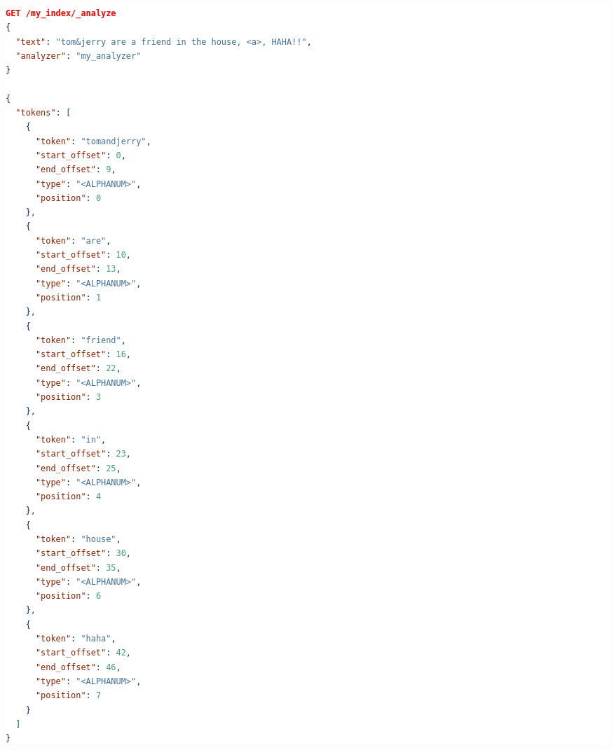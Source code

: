 ```json
GET /my_index/_analyze
{
  "text": "tom&jerry are a friend in the house, <a>, HAHA!!",
  "analyzer": "my_analyzer"
}

{
  "tokens": [
    {
      "token": "tomandjerry",
      "start_offset": 0,
      "end_offset": 9,
      "type": "<ALPHANUM>",
      "position": 0
    },
    {
      "token": "are",
      "start_offset": 10,
      "end_offset": 13,
      "type": "<ALPHANUM>",
      "position": 1
    },
    {
      "token": "friend",
      "start_offset": 16,
      "end_offset": 22,
      "type": "<ALPHANUM>",
      "position": 3
    },
    {
      "token": "in",
      "start_offset": 23,
      "end_offset": 25,
      "type": "<ALPHANUM>",
      "position": 4
    },
    {
      "token": "house",
      "start_offset": 30,
      "end_offset": 35,
      "type": "<ALPHANUM>",
      "position": 6
    },
    {
      "token": "haha",
      "start_offset": 42,
      "end_offset": 46,
      "type": "<ALPHANUM>",
      "position": 7
    }
  ]
}
```
